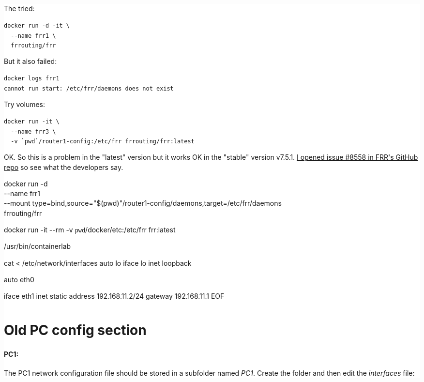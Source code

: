 The tried:
```
docker run -d -it \
  --name frr1 \
  frrouting/frr
```

But it also failed:
```
docker logs frr1
cannot run start: /etc/frr/daemons does not exist
```


Try volumes:
```
docker run -it \
  --name frr3 \
  -v `pwd`/router1-config:/etc/frr frrouting/frr:latest
```

OK. So this is a problem in the "latest" version but it works OK in the "stable" version v7.5.1. [I opened issue #8558 in FRR's GitHub repo](https://github.com/FRRouting/frr/issues/8558) so see what the developers say.

docker run -d \
--name frr1 \
--mount type=bind,source="$(pwd)"/router1-config/daemons,target=/etc/frr/daemons \
frrouting/frr



docker run -it --rm -v `pwd`/docker/etc:/etc/frr frr:latest


/usr/bin/containerlab







cat <<EOF > /etc/network/interfaces
auto lo
iface lo inet loopback
                    
auto eth0
                              
iface eth1 inet static
       address 192.168.11.2/24
       gateway 192.168.11.1
EOF



# Old PC config section

#### PC1:

The PC1 network configuration file should be stored in a subfolder named *PC1*. Create the folder and then edit the *interfaces* file:
